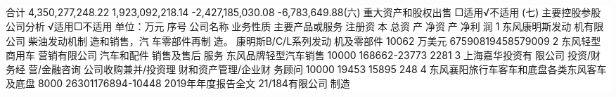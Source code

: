 合计
4,350,277,248.22
1,923,092,218.14
-2,427,185,030.08
-6,783,649.88(六)
重大资产和股权出售
□适用√不适用
(七)
主要控股参股公司分析
√适用□不适用
单位：万元
序号
公司名称
业务性质
主要产品或服务
注册资
本
总资
产
净资
产
净利
润
1
东风康明斯发动
机有限公司
柴油发动机制
造和销售，汽
车零部件再制
造。
康明斯B/C/L系列发动
机及零部件
10062
万美元
67590819458579009
2
东风轻型商用车
营销有限公司
汽车和配件
销售及售后
服务
东风品牌轻型汽车销售
10000
168662-23773
2281
3
上海嘉华投资有
限公司
投资/财务经
营/金融咨询
公司收购兼并/投资理
财和资产管理/企业财
务顾问
10000
19453
15895
248
4
东风襄阳旅行车客车和底盘各类东风客车及底盘
8000
26301176894-10448
2019年年度报告全文
21/184有限公司
制造